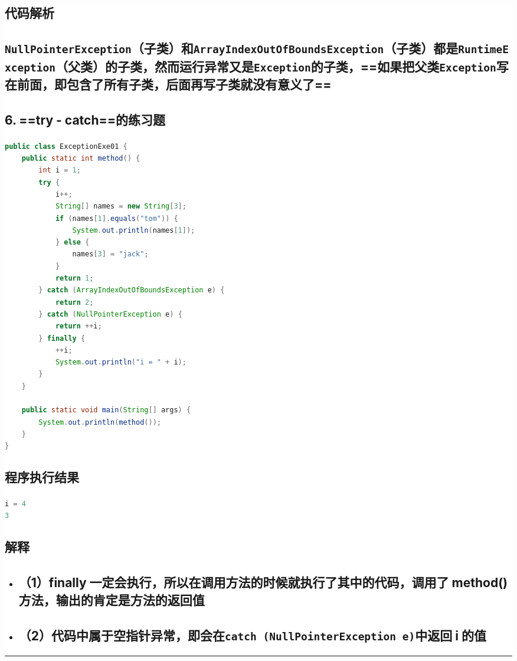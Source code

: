 ## 代码解析

## `NullPointerException`（子类）和`ArrayIndexOutOfBoundsException`（子类）都是`RuntimeException`（父类）的子类，然而运行异常又是`Exception`的子类，==如果把父类`Exception`写在前面，即包含了所有子类，后面再写子类就没有意义了==

## 6. ==try - catch==的练习题

```java
public class ExceptionExe01 {
    public static int method() {
        int i = 1;
        try {
            i++;
            String[] names = new String[3];
            if (names[1].equals("tom")) {
                System.out.println(names[1]);
            } else {
                names[3] = "jack";
            }
            return 1;
        } catch (ArrayIndexOutOfBoundsException e) {
            return 2;
        } catch (NullPointerException e) {
            return ++i;
        } finally {
            ++i;
            System.out.println("i = " + i);
        }
    }

    public static void main(String[] args) {
        System.out.println(method());
    }
}
```

## 程序执行结果

```java
i = 4
3
```

## 解释

- ## （1）finally 一定会执行，所以在调用方法的时候就执行了其中的代码，调用了 method()方法，输出的肯定是方法的返回值
- ## （2）代码中属于空指针异常，即会在`catch (NullPointerException e)`中返回 i 的值

---
